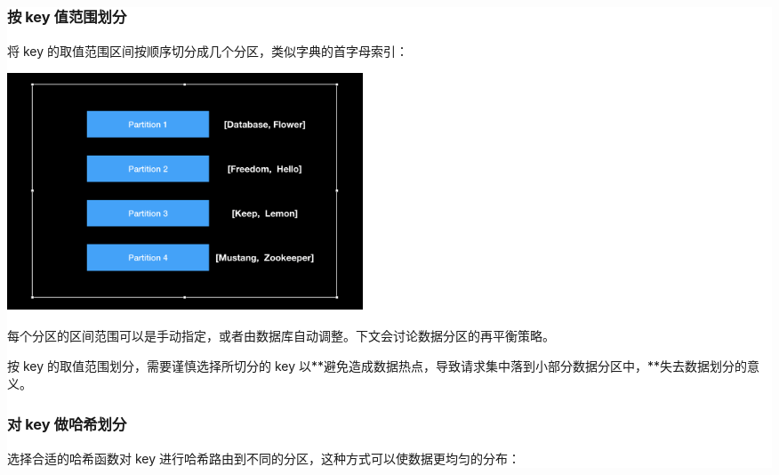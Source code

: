 ### 按 key 值范围划分

将 key 的取值范围区间按顺序切分成几个分区，类似字典的首字母索引：

<img src="/assets/images/distributed-system-3/illustration-2.png" width="400" />

每个分区的区间范围可以是手动指定，或者由数据库自动调整。下文会讨论数据分区的再平衡策略。

按 key 的取值范围划分，需要谨慎选择所切分的 key 以**避免造成数据热点，导致请求集中落到小部分数据分区中，**失去数据划分的意义。

### 对 key 做哈希划分

选择合适的哈希函数对 key 进行哈希路由到不同的分区，这种方式可以使数据更均匀的分布：
